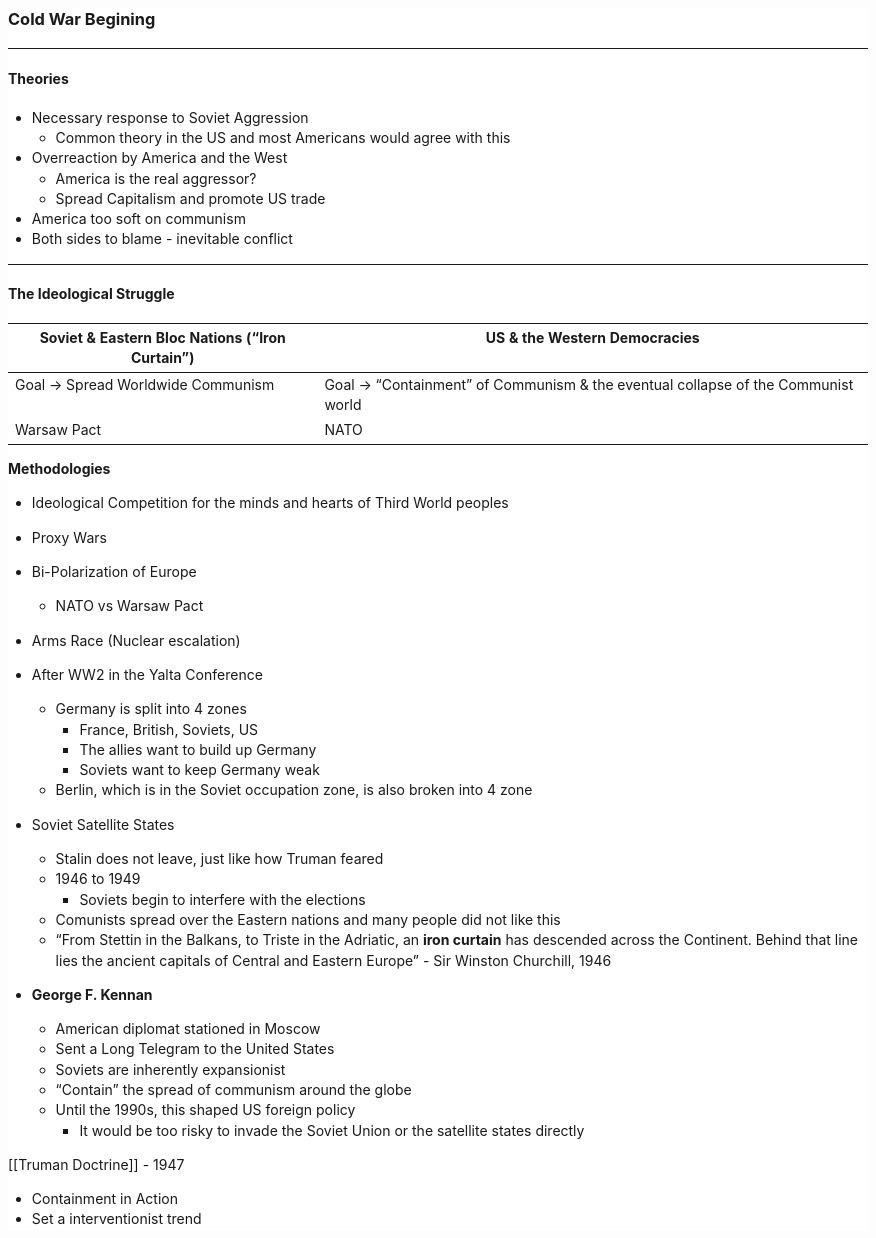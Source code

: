 ### Cold War Begining
___
#### Theories
- Necessary response to Soviet Aggression
	- Common theory in the US and most Americans would agree with this
- Overreaction by America and the West
	- America is the real aggressor?
	- Spread Capitalism and promote US trade
- America too soft on communism
- Both sides to blame - inevitable conflict
___
#### The Ideological Struggle
| Soviet & Eastern Bloc Nations (“Iron Curtain”) | US & the Western Democracies                                                     |
| ---------------------------------------------- | -------------------------------------------------------------------------------- |
| Goal → Spread Worldwide Communism              | Goal → “Containment” of Communism & the eventual collapse of the Communist world |
| Warsaw Pact                                    | NATO                                                                                 |
**Methodologies**
- Ideological Competition for the minds and hearts of Third World peoples
- Proxy Wars
- Bi-Polarization of Europe
	- NATO vs Warsaw Pact
- Arms Race (Nuclear escalation)

- After WW2 in the Yalta Conference
	- Germany is split into 4 zones
		- France, British, Soviets, US
		- The allies want to build up Germany
		- Soviets want to keep Germany weak
	- Berlin, which is in the Soviet occupation zone, is also broken into 4 zone
- Soviet Satellite States
	- Stalin does not leave, just like how Truman feared
	- 1946 to 1949
		- Soviets begin to interfere with the elections
	- Comunists spread over the Eastern nations and many people did not like this
	- “From Stettin in the Balkans, to Triste in the Adriatic, an **iron curtain** has descended across the Continent. Behind that line lies the ancient capitals of Central and Eastern Europe” - Sir Winston Churchill, 1946

- **George F. Kennan**
	- American diplomat stationed in Moscow
	- Sent a Long Telegram to the United States
	- Soviets are inherently expansionist
	- “Contain” the spread of communism around the globe
	- Until the 1990s, this shaped US foreign policy
		- It would be too risky to invade the Soviet Union or the satellite states directly

[[Truman Doctrine]] - 1947
- Containment in Action
- Set a interventionist trend
